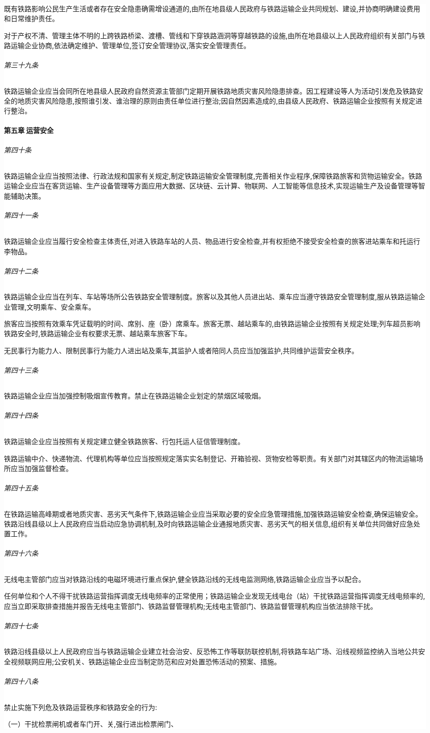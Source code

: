 既有铁路影响公民生产生活或者存在安全隐患确需增设通道的,由所在地县级人民政府与铁路运输企业共同规划、建设,并协商明确建设费用和日常维护责任。

对于产权不清、管理主体不明的上跨铁路桥梁、渡槽、管线和下穿铁路涵洞等穿越铁路的设施,由所在地县级以上人民政府组织有关部门与铁路运输企业协商,依法确定维护、管理单位,签订安全管理协议,落实安全管理责任。

###### 第三十九条

铁路运输企业应当会同所在地县级人民政府自然资源主管部门定期开展铁路地质灾害风险隐患排查。因工程建设等人为活动引发危及铁路安全的地质灾害风险隐患,按照谁引发、谁治理的原则由责任单位进行整治;因自然因素造成的,由县级人民政府、铁路运输企业按照有关规定进行整治。

#### 第五章 运营安全

###### 第四十条

铁路运输企业应当按照法律、行政法规和国家有关规定,制定铁路运输安全管理制度,完善相关作业程序,保障铁路旅客和货物运输安全。铁路运输企业应当在客货运输、生产设备管理等方面应用大数据、区块链、云计算、物联网、人工智能等信息技术,实现运输生产及设备管理等智能辅助决策。

###### 第四十一条

铁路运输企业应当履行安全检查主体责任,对进入铁路车站的人员、物品进行安全检查,并有权拒绝不接受安全检查的旅客进站乘车和托运行李物品。

###### 第四十二条

铁路运输企业应当在列车、车站等场所公告铁路安全管理制度。旅客以及其他人员进出站、乘车应当遵守铁路安全管理制度,服从铁路运输企业管理,文明乘车、安全乘车。

旅客应当按照有效乘车凭证载明的时间、席别、座（卧）席乘车。旅客无票、越站乘车的,由铁路运输企业按照有关规定处理;列车超员影响铁路安全时,铁路运输企业有权要求无票、越站乘车旅客下车。

无民事行为能力人、限制民事行为能力人进出站及乘车,其监护人或者陪同人员应当加强监护,共同维护运营安全秩序。

###### 第四十三条

铁路运输企业应当加强控制吸烟宣传教育。禁止在铁路运输企业划定的禁烟区域吸烟。

###### 第四十四条

铁路运输企业应当按照有关规定建立健全铁路旅客、行包托运人征信管理制度。

铁路运输中介、快递物流、代理机构等单位应当按照规定落实实名制登记、开箱验视、货物安检等职责。有关部门对其辖区内的物流运输场所应当加强监督检查。

###### 第四十五条

在铁路运输高峰期或者地质灾害、恶劣天气条件下,铁路运输企业应当采取必要的安全应急管理措施,加强铁路运输安全检查,确保运输安全。铁路沿线县级以上人民政府应当启动应急协调机制,及时向铁路运输企业通报地质灾害、恶劣天气的相关信息,组织有关单位共同做好应急处置工作。

###### 第四十六条

无线电主管部门应当对铁路沿线的电磁环境进行重点保护,健全铁路沿线的无线电监测网络,铁路运输企业应当予以配合。

任何单位和个人不得干扰铁路运营指挥调度无线电频率的正常使用；铁路运输企业发现无线电台（站）干扰铁路运营指挥调度无线电频率的,应当立即采取排查措施并报告无线电主管部门、铁路监督管理机构;无线电主管部门、铁路监督管理机构应当依法排除干扰。

###### 第四十七条

铁路沿线县级以上人民政府应当与铁路运输企业建立社会治安、反恐怖工作等联防联控机制,将铁路车站广场、沿线视频监控纳入当地公共安全视频联网应用;公安机关、铁路运输企业应当制定防范和应对处置恐怖活动的预案、措施。

###### 第四十八条

禁止实施下列危及铁路运营秩序和铁路安全的行为:

（一）干扰检票闸机或者车门开、关,强行进出检票闸门、
